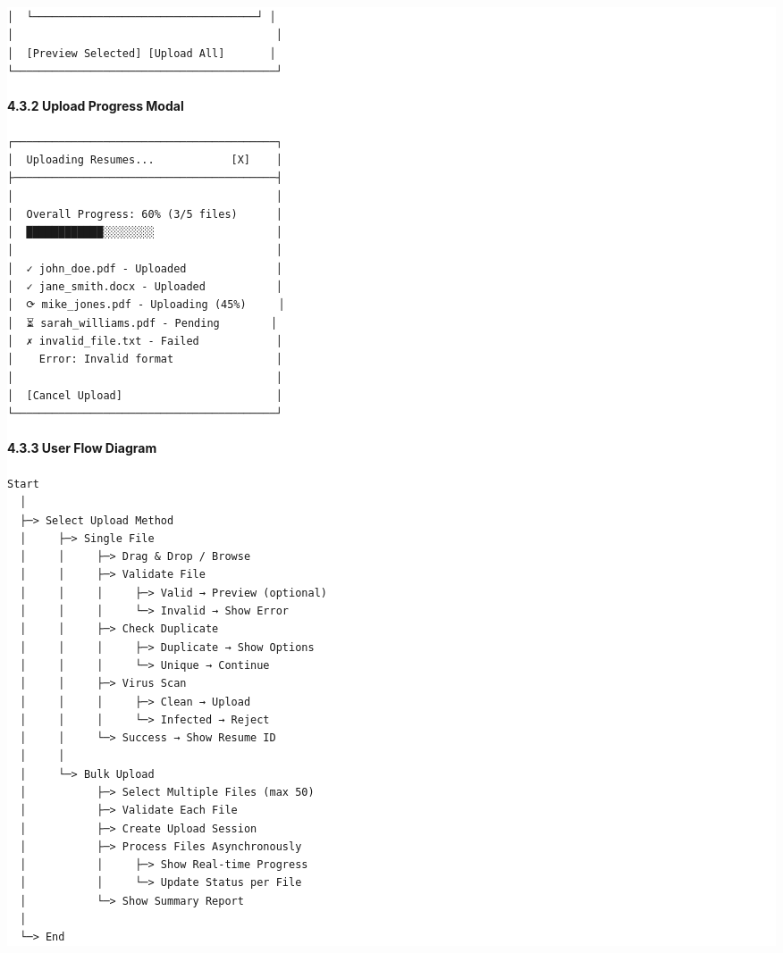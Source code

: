 ```
│  └───────────────────────────────────┘ │
│                                         │
│  [Preview Selected] [Upload All]       │
└─────────────────────────────────────────┘
```

#### 4.3.2 Upload Progress Modal
```
┌─────────────────────────────────────────┐
│  Uploading Resumes...            [X]    │
├─────────────────────────────────────────┤
│                                         │
│  Overall Progress: 60% (3/5 files)      │
│  ████████████░░░░░░░░                   │
│                                         │
│  ✓ john_doe.pdf - Uploaded              │
│  ✓ jane_smith.docx - Uploaded           │
│  ⟳ mike_jones.pdf - Uploading (45%)     │
│  ⏳ sarah_williams.pdf - Pending        │
│  ✗ invalid_file.txt - Failed            │
│    Error: Invalid format                │
│                                         │
│  [Cancel Upload]                        │
└─────────────────────────────────────────┘
```

#### 4.3.3 User Flow Diagram
```
Start
  │
  ├─> Select Upload Method
  │     ├─> Single File
  │     │     ├─> Drag & Drop / Browse
  │     │     ├─> Validate File
  │     │     │     ├─> Valid → Preview (optional)
  │     │     │     └─> Invalid → Show Error
  │     │     ├─> Check Duplicate
  │     │     │     ├─> Duplicate → Show Options
  │     │     │     └─> Unique → Continue
  │     │     ├─> Virus Scan
  │     │     │     ├─> Clean → Upload
  │     │     │     └─> Infected → Reject
  │     │     └─> Success → Show Resume ID
  │     │
  │     └─> Bulk Upload
  │           ├─> Select Multiple Files (max 50)
  │           ├─> Validate Each File
  │           ├─> Create Upload Session
  │           ├─> Process Files Asynchronously
  │           │     ├─> Show Real-time Progress
  │           │     └─> Update Status per File
  │           └─> Show Summary Report
  │
  └─> End
```
